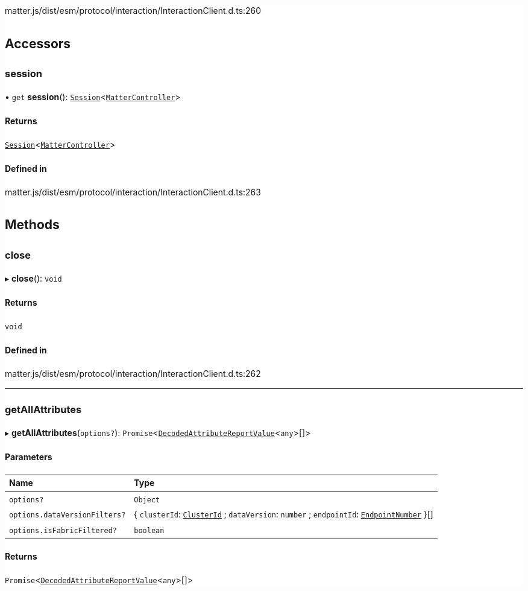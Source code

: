 matter.js/dist/esm/protocol/interaction/InteractionClient.d.ts:260

## Accessors

### session

• `get` **session**(): [`Session`](../interfaces/internal_.Session.md)\<[`MatterController`](internal_.MatterController.md)\>

#### Returns

[`Session`](../interfaces/internal_.Session.md)\<[`MatterController`](internal_.MatterController.md)\>

#### Defined in

matter.js/dist/esm/protocol/interaction/InteractionClient.d.ts:263

## Methods

### close

▸ **close**(): `void`

#### Returns

`void`

#### Defined in

matter.js/dist/esm/protocol/interaction/InteractionClient.d.ts:262

___

### getAllAttributes

▸ **getAllAttributes**(`options?`): `Promise`\<[`DecodedAttributeReportValue`](../modules/internal_.md#decodedattributereportvalue)\<`any`\>[]\>

#### Parameters

| Name | Type |
| :------ | :------ |
| `options?` | `Object` |
| `options.dataVersionFilters?` | \{ `clusterId`: [`ClusterId`](../modules/internal_.md#clusterid) ; `dataVersion`: `number` ; `endpointId`: [`EndpointNumber`](../modules/internal_.md#endpointnumber)  }[] |
| `options.isFabricFiltered?` | `boolean` |

#### Returns

`Promise`\<[`DecodedAttributeReportValue`](../modules/internal_.md#decodedattributereportvalue)\<`any`\>[]\>
